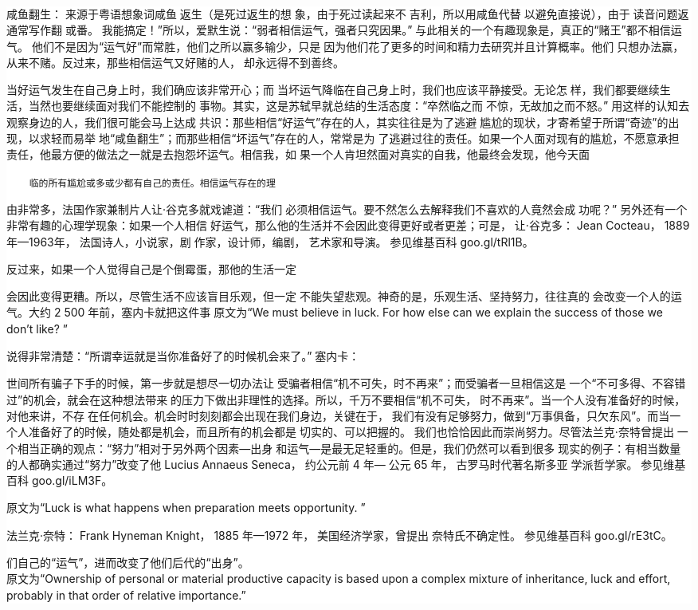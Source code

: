 



咸鱼翻生： 来源于粤语想象词咸鱼 返生（是死过返生的想 象，由于死过读起来不 吉利，所以用咸鱼代替 以避免直接说），由于 读音问题返通常写作翻 或番。
我能搞定！”所以，爱默生说：“弱者相信运气，强者只究因果。” 与此相关的一个有趣现象是，真正的“赌王”都不相信运气。 他们不是因为“运气好”而常胜，他们之所以赢多输少，只是 因为他们花了更多的时间和精力去研究并且计算概率。他们 只想办法赢，从来不赌。反过来，那些相信运气又好赌的人， 却永远得不到善终。



















当好运气发生在自己身上时，我们确应该非常开心；而 当坏运气降临在自己身上时，我们也应该平静接受。无论怎 样，我们都要继续生活，当然也要继续面对我们不能控制的 事物。其实，这是苏轼早就总结的生活态度：“卒然临之而 不惊，无故加之而不怒。”
用这样的认知去观察身边的人，我们很可能会马上达成 共识：那些相信“好运气”存在的人，其实往往是为了逃避 尴尬的现状，才寄希望于所谓“奇迹”的出现，以求轻而易举 地“咸鱼翻生”；而那些相信“坏运气”存在的人，常常是为 了逃避过往的责任。如果一个人面对现有的尴尬，不愿意承担 责任，他最方便的做法之一就是去抱怨坏运气。相信我，如 果一个人肯坦然面对真实的自我，他最终会发现，他今天面

 		临的所有尴尬或多或少都有自己的责任。相信运气存在的理


由非常多，法国作家兼制片人让·谷克多就戏谑道：“我们 必须相信运气。要不然怎么去解释我们不喜欢的人竟然会成 功呢？”
另外还有一个非常有趣的心理学现象：如果一个人相信 好运气，那么他的生活并不会因此变得更好或者更差；可是，
让·谷克多：
Jean Cocteau， 1889年—1963年，
法国诗人，小说家，剧 作家，设计师，编剧， 艺术家和导演。 参见维基百科 goo.gl/tRl1B。

反过来，如果一个人觉得自己是个倒霉蛋，那他的生活一定	 	

会因此变得更糟。所以，尽管生活不应该盲目乐观，但一定 不能失望悲观。神奇的是，乐观生活、坚持努力，往往真的 会改变一个人的运气。大约 2 500 年前，塞内卡就把这件事
原文为“We must believe in luck. For how else can we explain the success of those we don’t like? ”

说得非常清楚：“所谓幸运就是当你准备好了的时候机会来了。” 塞内卡：

世间所有骗子下手的时候，第一步就是想尽一切办法让 受骗者相信“机不可失，时不再来”；而受骗者一旦相信这是 一个“不可多得、不容错过”的机会，就会在这种想法带来 的压力下做出非理性的选择。所以，千万不要相信“机不可失， 时不再来”。当一个人没有准备好的时候，对他来讲，不存 在任何机会。机会时时刻刻都会出现在我们身边，关键在于， 我们有没有足够努力，做到“万事俱备，只欠东风”。而当一 个人准备好了的时候，随处都是机会，而且所有的机会都是 切实的、可以把握的。
我们也恰恰因此而崇尚努力。尽管法兰克·奈特曾提出 一个相当正确的观点：“努力”相对于另外两个因素—出身 和运气—是最无足轻重的。但是，我们仍然可以看到很多 现实的例子：有相当数量的人都确实通过“努力”改变了他
Lucius Annaeus Seneca， 约公元前 4 年—
公元 65 年， 古罗马时代著名斯多亚 学派哲学家。 参见维基百科 goo.gl/iLM3F。


原文为“Luck is what happens when preparation meets opportunity. ”


法兰克·奈特：
Frank Hyneman Knight， 1885 年—1972 年，
美国经济学家，曾提出 奈特氏不确定性。 参见维基百科 goo.gl/rE3tC。

们自己的“运气”，进而改变了他们后代的“出身”。	 	
原文为“Ownership of personal or material productive capacity is based upon a complex mixture of inheritance,
luck and effort, probably in that order of relative importance.”
